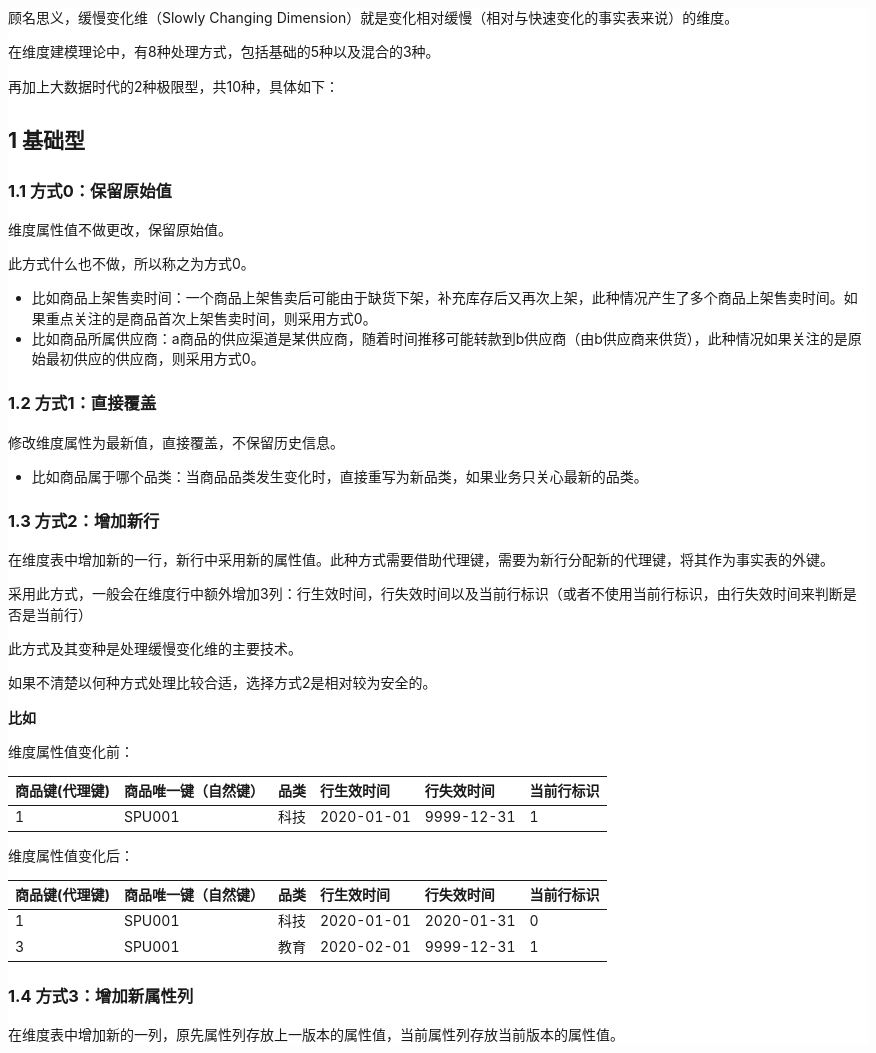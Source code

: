 

顾名思义，缓慢变化维（Slowly Changing Dimension）就是变化相对缓慢（相对与快速变化的事实表来说）的维度。

在维度建模理论中，有8种处理方式，包括基础的5种以及混合的3种。

再加上大数据时代的2种极限型，共10种，具体如下：

## 1 基础型

### 1.1 方式0：保留原始值

维度属性值不做更改，保留原始值。

此方式什么也不做，所以称之为方式0。

* 比如商品上架售卖时间：一个商品上架售卖后可能由于缺货下架，补充库存后又再次上架，此种情况产生了多个商品上架售卖时间。如果重点关注的是商品首次上架售卖时间，则采用方式0。
* 比如商品所属供应商：a商品的供应渠道是某供应商，随着时间推移可能转款到b供应商（由b供应商来供货），此种情况如果关注的是原始最初供应的供应商，则采用方式0。

### 1.2 方式1：直接覆盖

修改维度属性为最新值，直接覆盖，不保留历史信息。

* 比如商品属于哪个品类：当商品品类发生变化时，直接重写为新品类，如果业务只关心最新的品类。

### 1.3 方式2：增加新行

在维度表中增加新的一行，新行中采用新的属性值。此种方式需要借助代理键，需要为新行分配新的代理键，将其作为事实表的外键。

采用此方式，一般会在维度行中额外增加3列：行生效时间，行失效时间以及当前行标识（或者不使用当前行标识，由行失效时间来判断是否是当前行）

此方式及其变种是处理缓慢变化维的主要技术。

如果不清楚以何种方式处理比较合适，选择方式2是相对较为安全的。

**比如**

维度属性值变化前：

|商品键(代理键)|商品唯一键（自然键）|品类|行生效时间|行失效时间|当前行标识|
|:-|:-|:-|:-|:-|:-|
|1|SPU001|科技|2020-01-01|9999-12-31|1|

维度属性值变化后：

|商品键(代理键)|商品唯一键（自然键）|品类|行生效时间|行失效时间|当前行标识|
|:-|:-|:-|:-|:-|:-|
|1|SPU001|科技|2020-01-01|2020-01-31|0|
|3|SPU001|教育|2020-02-01|9999-12-31|1|

### 1.4 方式3：增加新属性列

在维度表中增加新的一列，原先属性列存放上一版本的属性值，当前属性列存放当前版本的属性值。
